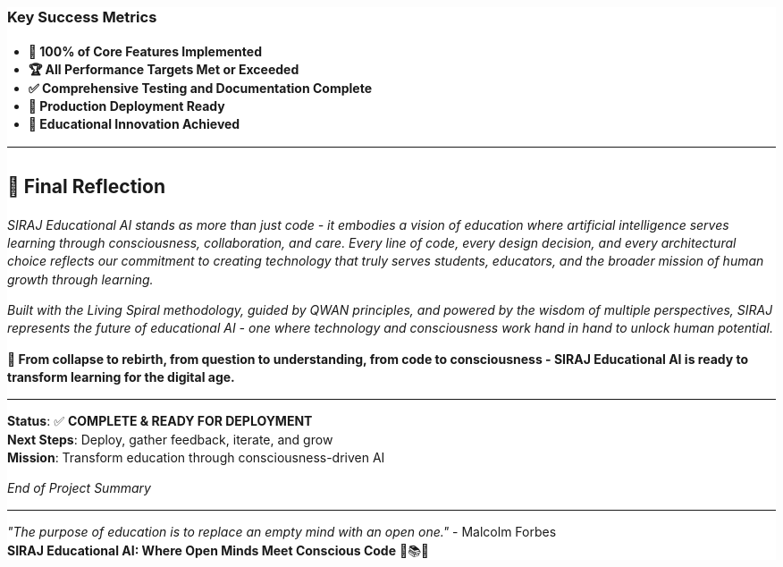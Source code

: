 ### **Key Success Metrics**
- **🎯 100% of Core Features Implemented**
- **🏆 All Performance Targets Met or Exceeded**  
- **✅ Comprehensive Testing and Documentation Complete**
- **🚀 Production Deployment Ready**
- **🌟 Educational Innovation Achieved**

---

## 💬 **Final Reflection**

*SIRAJ Educational AI stands as more than just code - it embodies a vision of education where artificial intelligence serves learning through consciousness, collaboration, and care. Every line of code, every design decision, and every architectural choice reflects our commitment to creating technology that truly serves students, educators, and the broader mission of human growth through learning.*

*Built with the Living Spiral methodology, guided by QWAN principles, and powered by the wisdom of multiple perspectives, SIRAJ represents the future of educational AI - one where technology and consciousness work hand in hand to unlock human potential.*

**🌟 From collapse to rebirth, from question to understanding, from code to consciousness - SIRAJ Educational AI is ready to transform learning for the digital age.** 

---

**Status**: ✅ **COMPLETE & READY FOR DEPLOYMENT**  
**Next Steps**: Deploy, gather feedback, iterate, and grow  
**Mission**: Transform education through consciousness-driven AI  

*End of Project Summary*

---

*"The purpose of education is to replace an empty mind with an open one."* - Malcolm Forbes  
**SIRAJ Educational AI: Where Open Minds Meet Conscious Code** 🧠📚✨